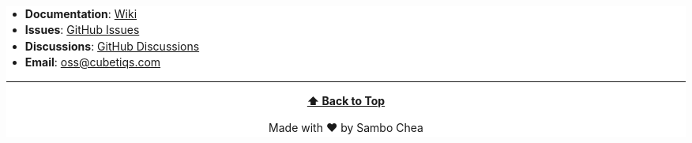 -   **Documentation**: [Wiki](https://github.com/cubetiqlabs/gar/wiki)
-   **Issues**: [GitHub Issues](https://github.com/cubetiqlabs/gar/issues)
-   **Discussions**: [GitHub Discussions](https://github.com/cubetiqlabs/gar/discussions)
-   **Email**: oss@cubetiqs.com

---

<div align="center">

**[⬆ Back to Top](#overview)**

Made with ❤️ by Sambo Chea

</div>

